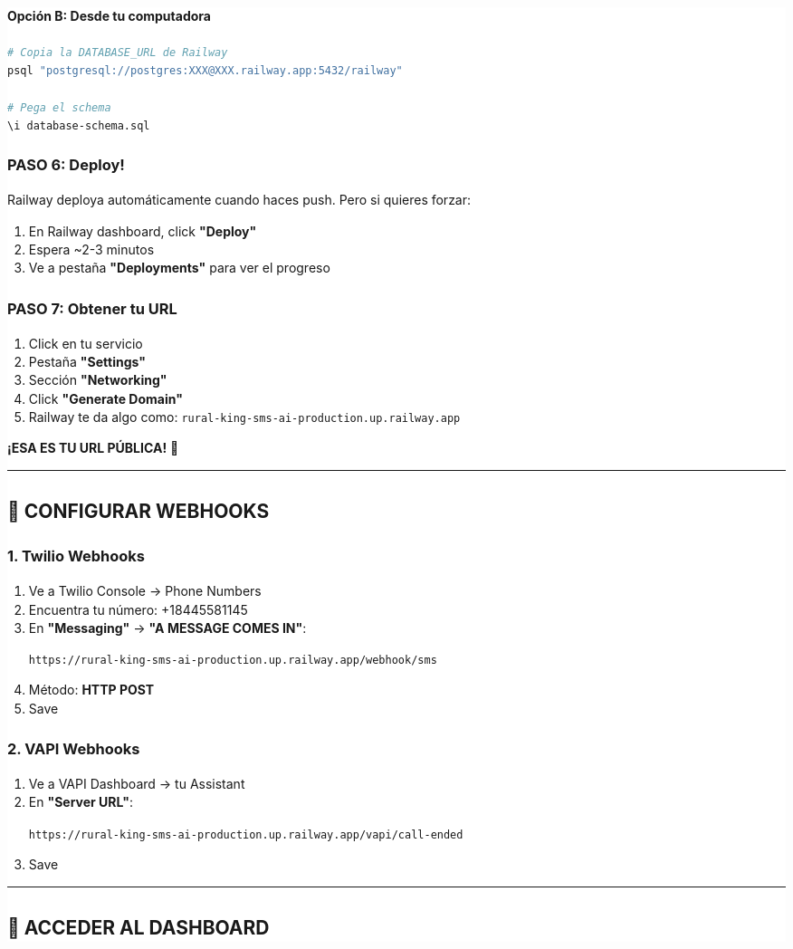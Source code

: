 #### **Opción B: Desde tu computadora**
```bash
# Copia la DATABASE_URL de Railway
psql "postgresql://postgres:XXX@XXX.railway.app:5432/railway"

# Pega el schema
\i database-schema.sql
```

### **PASO 6: Deploy!**

Railway deploya automáticamente cuando haces push. Pero si quieres forzar:

1. En Railway dashboard, click **"Deploy"**
2. Espera ~2-3 minutos
3. Ve a pestaña **"Deployments"** para ver el progreso

### **PASO 7: Obtener tu URL**

1. Click en tu servicio
2. Pestaña **"Settings"**
3. Sección **"Networking"**
4. Click **"Generate Domain"**
5. Railway te da algo como: `rural-king-sms-ai-production.up.railway.app`

**¡ESA ES TU URL PÚBLICA!** 🎉

---

## 🔧 CONFIGURAR WEBHOOKS

### **1. Twilio Webhooks**

1. Ve a Twilio Console → Phone Numbers
2. Encuentra tu número: +18445581145
3. En **"Messaging"** → **"A MESSAGE COMES IN"**:
   ```
   https://rural-king-sms-ai-production.up.railway.app/webhook/sms
   ```
4. Método: **HTTP POST**
5. Save

### **2. VAPI Webhooks**

1. Ve a VAPI Dashboard → tu Assistant
2. En **"Server URL"**:
   ```
   https://rural-king-sms-ai-production.up.railway.app/vapi/call-ended
   ```
3. Save

---

## 🎯 ACCEDER AL DASHBOARD
